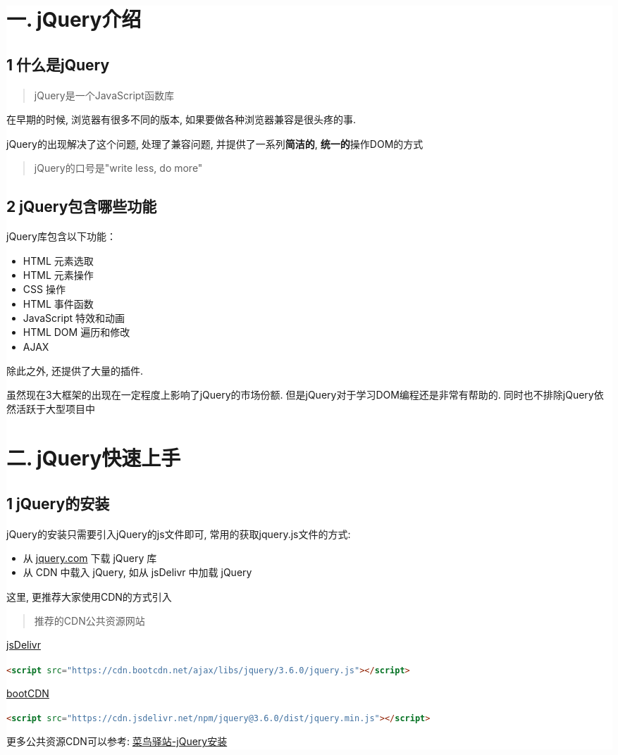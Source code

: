 # 一. jQuery介绍

## 1 什么是jQuery

> jQuery是一个JavaScript函数库

在早期的时候, 浏览器有很多不同的版本, 如果要做各种浏览器兼容是很头疼的事. 

jQuery的出现解决了这个问题, 处理了兼容问题, 并提供了一系列**简洁的**, **统一的**操作DOM的方式

> jQuery的口号是"write less, do more"

## 2 jQuery包含哪些功能

jQuery库包含以下功能：

- HTML 元素选取
- HTML 元素操作
- CSS 操作
- HTML 事件函数
- JavaScript 特效和动画
- HTML DOM 遍历和修改
- AJAX

除此之外, 还提供了大量的插件. 

虽然现在3大框架的出现在一定程度上影响了jQuery的市场份额. 但是jQuery对于学习DOM编程还是非常有帮助的. 同时也不排除jQuery依然活跃于大型项目中

# 二. jQuery快速上手

## 1 jQuery的安装

jQuery的安装只需要引入jQuery的js文件即可, 常用的获取jquery.js文件的方式:

- 从 [jquery.com](http://jquery.com/download/) 下载 jQuery 库
- 从 CDN 中载入 jQuery, 如从 jsDelivr 中加载 jQuery

这里, 更推荐大家使用CDN的方式引入

> 推荐的CDN公共资源网站

[jsDelivr](https://www.jsdelivr.com/)

```html
<script src="https://cdn.bootcdn.net/ajax/libs/jquery/3.6.0/jquery.js"></script>
```

[bootCDN](https://www.bootcdn.cn/)

```html
<script src="https://cdn.jsdelivr.net/npm/jquery@3.6.0/dist/jquery.min.js"></script>
```

更多公共资源CDN可以参考: [菜鸟驿站-jQuery安装](https://www.runoob.com/jquery/jquery-install.html)
